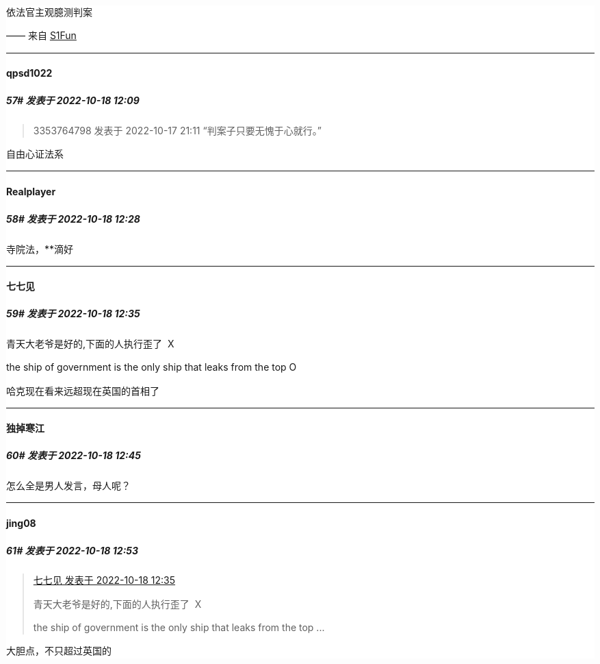 依法官主观臆测判案

—— 来自 [S1Fun](https://s1fun.koalcat.com)

*****

####  qpsd1022  
##### 57#       发表于 2022-10-18 12:09

<blockquote>3353764798 发表于 2022-10-17 21:11
“判案子只要无愧于心就行。”</blockquote>
自由心证法系

*****

####  Realplayer  
##### 58#       发表于 2022-10-18 12:28

寺院法，**滴好

*****

####  七七见  
##### 59#       发表于 2022-10-18 12:35

青天大老爷是好的,下面的人执行歪了  X

the ship of government is the only ship that leaks from the top O

哈克现在看来远超现在英国的首相了

*****

####  独掉寒江  
##### 60#       发表于 2022-10-18 12:45

怎么全是男人发言，母人呢？



*****

####  jing08  
##### 61#       发表于 2022-10-18 12:53

<blockquote><a href="httphttps://bbs.saraba1st.com/2b/forum.php?mod=redirect&amp;goto=findpost&amp;pid=57969740&amp;ptid=2100170" target="_blank">七七见 发表于 2022-10-18 12:35</a>

青天大老爷是好的,下面的人执行歪了  X

the ship of government is the only ship that leaks from the top ...</blockquote>
大胆点，不只超过英国的

